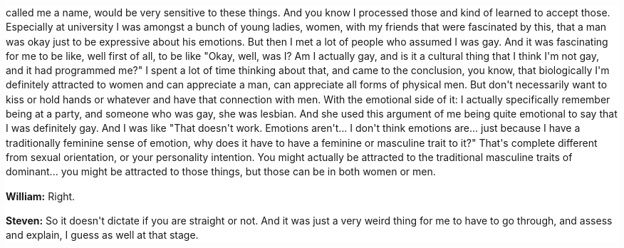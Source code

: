 called me a name, would be very sensitive to
these things. And you know I processed
those and kind of learned to accept
those. Especially at university I was
amongst a bunch of young ladies, women,
with my friends that were fascinated by
this, that a man was okay just to be
expressive about his emotions. But
then I met a lot of people who
assumed I was gay. And it was fascinating
for me to be like, well first of all, to
be like "Okay, well, was I? Am I
actually gay, and is it a cultural thing
that I think I'm not gay, and it had
programmed me?" I
spent a lot of time thinking about that, and
came to the conclusion, you know, that
biologically I'm definitely attracted to
women and can appreciate a man, can
appreciate all forms of physical men.
But don't necessarily
want to kiss or hold hands or
whatever and have that connection with
men. With the emotional side of it: I
actually specifically remember being at
a party, and someone who was gay,
she was lesbian. And she used this
argument of me being quite emotional to
say that I was definitely gay. And I was
like "That doesn't work. Emotions aren't...
I don't
think emotions are... just because I have
a traditionally feminine sense of
emotion, why does it have to have a
feminine or masculine trait to it?"
That's complete different from sexual
orientation, or your personality
intention. You might actually be
attracted to the traditional masculine
traits of dominant... you
might be attracted to those things, but
those can be in both women or men.
</p>

<p><b>William:</b> Right.
</p>

<p><b>Steven:</b> So it doesn't dictate if
you are straight or not.
And it was just a very weird thing for
me to have to go through, and
assess and explain, I guess as well at
that stage.
</p>
